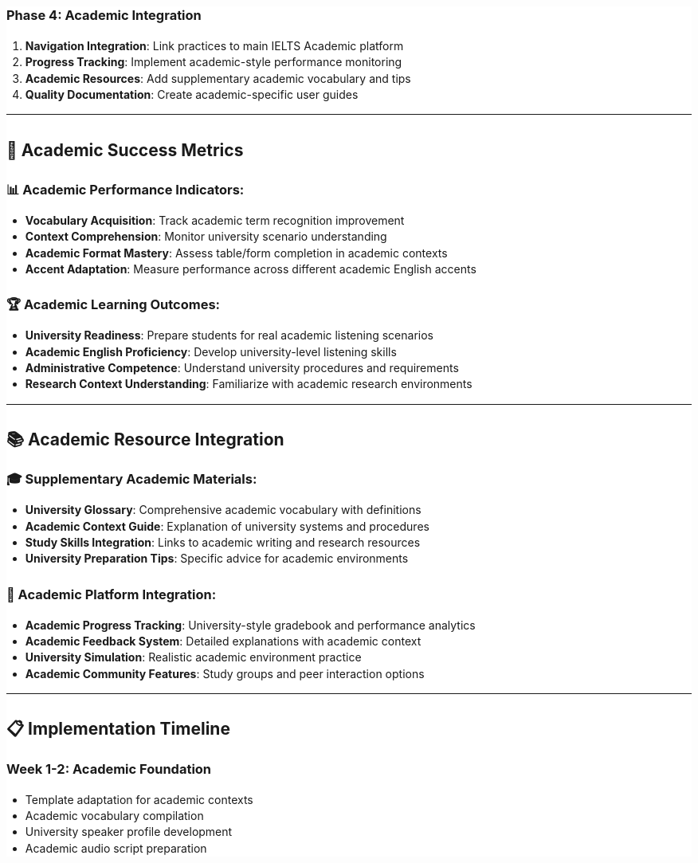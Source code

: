 ### **Phase 4: Academic Integration**
1. **Navigation Integration**: Link practices to main IELTS Academic platform
2. **Progress Tracking**: Implement academic-style performance monitoring
3. **Academic Resources**: Add supplementary academic vocabulary and tips
4. **Quality Documentation**: Create academic-specific user guides

---

## 🎯 Academic Success Metrics

### **📊 Academic Performance Indicators:**
- **Vocabulary Acquisition**: Track academic term recognition improvement
- **Context Comprehension**: Monitor university scenario understanding
- **Academic Format Mastery**: Assess table/form completion in academic contexts
- **Accent Adaptation**: Measure performance across different academic English accents

### **🏆 Academic Learning Outcomes:**
- **University Readiness**: Prepare students for real academic listening scenarios
- **Academic English Proficiency**: Develop university-level listening skills
- **Administrative Competence**: Understand university procedures and requirements
- **Research Context Understanding**: Familiarize with academic research environments

---

## 📚 Academic Resource Integration

### **🎓 Supplementary Academic Materials:**
- **University Glossary**: Comprehensive academic vocabulary with definitions
- **Academic Context Guide**: Explanation of university systems and procedures
- **Study Skills Integration**: Links to academic writing and research resources
- **University Preparation Tips**: Specific advice for academic environments

### **🔗 Academic Platform Integration:**
- **Academic Progress Tracking**: University-style gradebook and performance analytics
- **Academic Feedback System**: Detailed explanations with academic context
- **University Simulation**: Realistic academic environment practice
- **Academic Community Features**: Study groups and peer interaction options

---

## 📋 Implementation Timeline

### **Week 1-2: Academic Foundation**
- Template adaptation for academic contexts
- Academic vocabulary compilation
- University speaker profile development
- Academic audio script preparation
